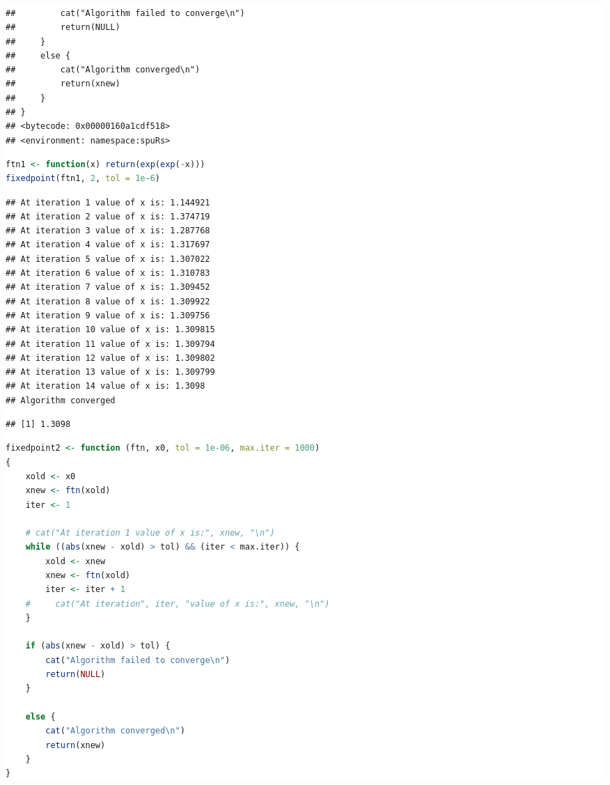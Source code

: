 ```
##         cat("Algorithm failed to converge\n")
##         return(NULL)
##     }
##     else {
##         cat("Algorithm converged\n")
##         return(xnew)
##     }
## }
## <bytecode: 0x00000160a1cdf518>
## <environment: namespace:spuRs>
```


```r
ftn1 <- function(x) return(exp(exp(-x)))
fixedpoint(ftn1, 2, tol = 1e-6)
```

```
## At iteration 1 value of x is: 1.144921 
## At iteration 2 value of x is: 1.374719 
## At iteration 3 value of x is: 1.287768 
## At iteration 4 value of x is: 1.317697 
## At iteration 5 value of x is: 1.307022 
## At iteration 6 value of x is: 1.310783 
## At iteration 7 value of x is: 1.309452 
## At iteration 8 value of x is: 1.309922 
## At iteration 9 value of x is: 1.309756 
## At iteration 10 value of x is: 1.309815 
## At iteration 11 value of x is: 1.309794 
## At iteration 12 value of x is: 1.309802 
## At iteration 13 value of x is: 1.309799 
## At iteration 14 value of x is: 1.3098 
## Algorithm converged
```

```
## [1] 1.3098
```


```r
fixedpoint2 <- function (ftn, x0, tol = 1e-06, max.iter = 1000) 
{
    xold <- x0
    xnew <- ftn(xold)
    iter <- 1
    
    # cat("At iteration 1 value of x is:", xnew, "\n")
    while ((abs(xnew - xold) > tol) && (iter < max.iter)) {
        xold <- xnew
        xnew <- ftn(xold)
        iter <- iter + 1
    #     cat("At iteration", iter, "value of x is:", xnew, "\n")
    }
    
    if (abs(xnew - xold) > tol) {
        cat("Algorithm failed to converge\n")
        return(NULL)
    }
    
    else {
        cat("Algorithm converged\n")
        return(xnew)
    }
}
```
